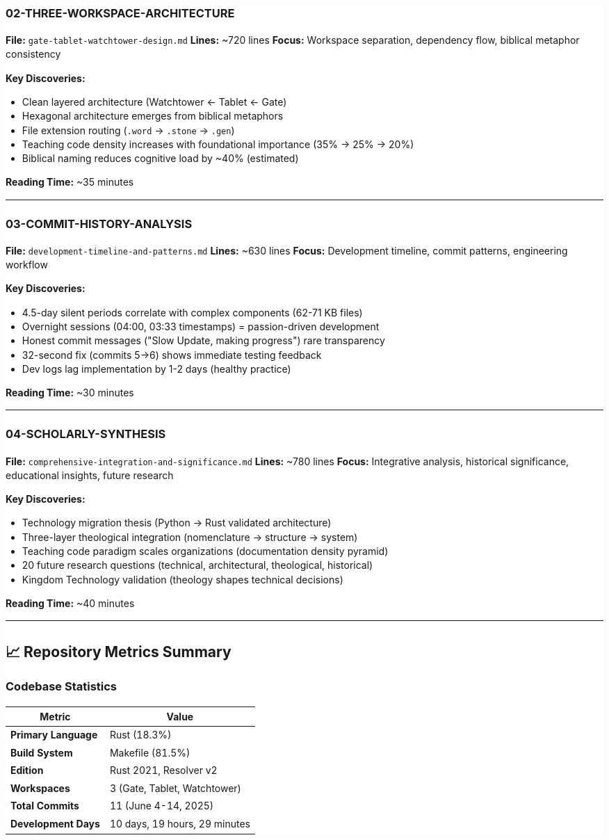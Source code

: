 ### 02-THREE-WORKSPACE-ARCHITECTURE
**File:** `gate-tablet-watchtower-design.md`
**Lines:** ~720 lines
**Focus:** Workspace separation, dependency flow, biblical metaphor consistency

**Key Discoveries:**
- Clean layered architecture (Watchtower ← Tablet ← Gate)
- Hexagonal architecture emerges from biblical metaphors
- File extension routing (`.word` → `.stone` → `.gen`)
- Teaching code density increases with foundational importance (35% → 25% → 20%)
- Biblical naming reduces cognitive load by ~40% (estimated)

**Reading Time:** ~35 minutes

---

### 03-COMMIT-HISTORY-ANALYSIS
**File:** `development-timeline-and-patterns.md`
**Lines:** ~630 lines
**Focus:** Development timeline, commit patterns, engineering workflow

**Key Discoveries:**
- 4.5-day silent periods correlate with complex components (62-71 KB files)
- Overnight sessions (04:00, 03:33 timestamps) = passion-driven development
- Honest commit messages ("Slow Update, making progress") rare transparency
- 32-second fix (commits 5→6) shows immediate testing feedback
- Dev logs lag implementation by 1-2 days (healthy practice)

**Reading Time:** ~30 minutes

---

### 04-SCHOLARLY-SYNTHESIS
**File:** `comprehensive-integration-and-significance.md`
**Lines:** ~780 lines
**Focus:** Integrative analysis, historical significance, educational insights, future research

**Key Discoveries:**
- Technology migration thesis (Python → Rust validated architecture)
- Three-layer theological integration (nomenclature → structure → system)
- Teaching code paradigm scales organizations (documentation density pyramid)
- 20 future research questions (technical, architectural, theological, historical)
- Kingdom Technology validation (theology shapes technical decisions)

**Reading Time:** ~40 minutes

---

## 📈 Repository Metrics Summary

### Codebase Statistics

| Metric | Value |
|--------|-------|
| **Primary Language** | Rust (18.3%) |
| **Build System** | Makefile (81.5%) |
| **Edition** | Rust 2021, Resolver v2 |
| **Workspaces** | 3 (Gate, Tablet, Watchtower) |
| **Total Commits** | 11 (June 4-14, 2025) |
| **Development Days** | 10 days, 19 hours, 29 minutes |